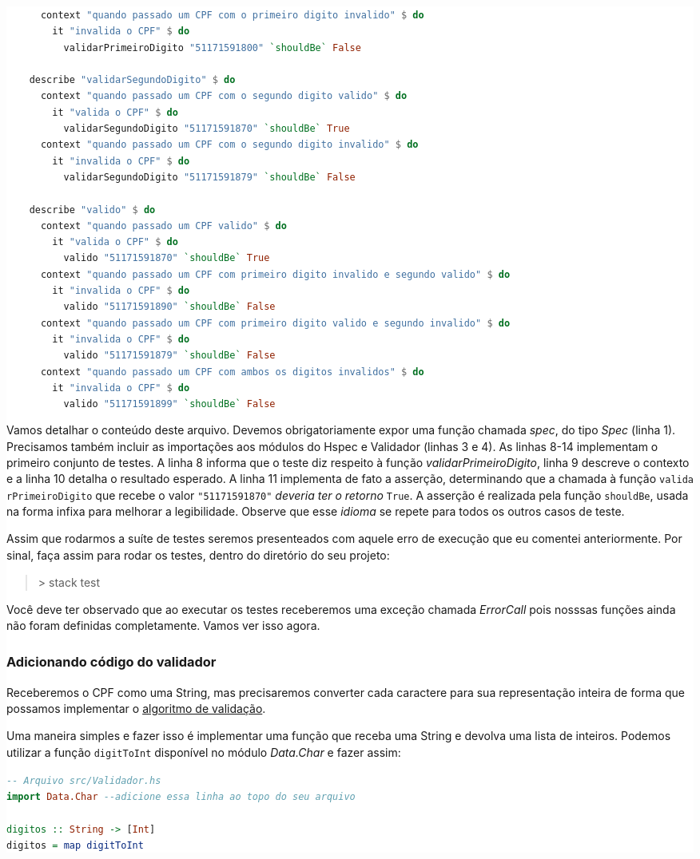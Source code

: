 ```haskell
      context "quando passado um CPF com o primeiro digito invalido" $ do
        it "invalida o CPF" $ do
          validarPrimeiroDigito "51171591800" `shouldBe` False

    describe "validarSegundoDigito" $ do
      context "quando passado um CPF com o segundo digito valido" $ do
        it "valida o CPF" $ do
          validarSegundoDigito "51171591870" `shouldBe` True
      context "quando passado um CPF com o segundo digito invalido" $ do
        it "invalida o CPF" $ do
          validarSegundoDigito "51171591879" `shouldBe` False

    describe "valido" $ do
      context "quando passado um CPF valido" $ do
        it "valida o CPF" $ do
          valido "51171591870" `shouldBe` True
      context "quando passado um CPF com primeiro digito invalido e segundo valido" $ do
        it "invalida o CPF" $ do
          valido "51171591890" `shouldBe` False
      context "quando passado um CPF com primeiro digito valido e segundo invalido" $ do
        it "invalida o CPF" $ do
          valido "51171591879" `shouldBe` False
      context "quando passado um CPF com ambos os digitos invalidos" $ do
        it "invalida o CPF" $ do
          valido "51171591899" `shouldBe` False
```

Vamos detalhar o conteúdo deste arquivo. Devemos obrigatoriamente expor uma função chamada *spec*, do tipo *Spec* (linha 1). Precisamos também incluir as importações aos módulos do Hspec e Validador (linhas 3 e 4). As linhas 8-14 implementam o primeiro conjunto de testes. A linha 8 informa que o teste diz respeito à função *validarPrimeiroDigito*, linha 9 descreve o contexto e a linha 10 detalha o resultado esperado. A linha 11 implementa de fato a asserção, determinando que a chamada à função `validarPrimeiroDigito` que recebe o valor `"51171591870"` *deveria ter o retorno* `True`. A asserção é realizada pela função `shouldBe`, usada na forma infixa para melhorar a legibilidade. Observe que esse *idioma* se repete para todos os outros casos de teste.

Assim que rodarmos a suíte de testes seremos presenteados com aquele erro de execução que eu comentei anteriormente. Por sinal, faça assim para rodar os testes, dentro do diretório do seu projeto:

> \> stack test

Você deve ter observado que ao executar os testes receberemos uma exceção chamada *ErrorCall* pois nosssas funções ainda não foram definidas completamente. Vamos ver isso agora.


### Adicionando código do validador

Receberemos o CPF como uma String, mas precisaremos converter cada caractere para sua representação inteira de forma que possamos implementar o [algoritmo de validação](https://dicasdeprogramacao.com.br/algoritmo-para-validar-cpf/).

Uma maneira simples e fazer isso é implementar uma função que receba uma String e devolva uma lista de inteiros. Podemos utilizar a função `digitToInt` disponível no módulo *Data.Char* e fazer assim:
```haskell
-- Arquivo src/Validador.hs
import Data.Char --adicione essa linha ao topo do seu arquivo

digitos :: String -> [Int]
digitos = map digitToInt
```
